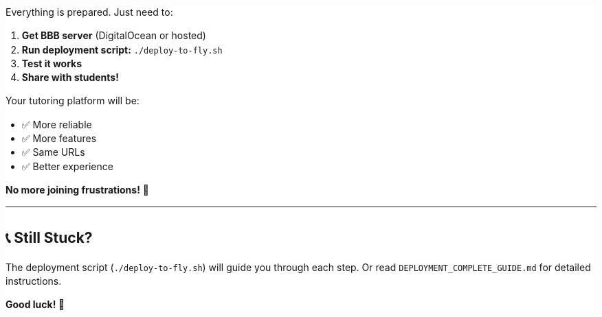 Everything is prepared. Just need to:

1. **Get BBB server** (DigitalOcean or hosted)
2. **Run deployment script:** `./deploy-to-fly.sh`
3. **Test it works**
4. **Share with students!**

Your tutoring platform will be:
- ✅ More reliable
- ✅ More features
- ✅ Same URLs
- ✅ Better experience

**No more joining frustrations!** 🎊

---

## 📞 Still Stuck?

The deployment script (`./deploy-to-fly.sh`) will guide you through each step.
Or read `DEPLOYMENT_COMPLETE_GUIDE.md` for detailed instructions.

**Good luck! 🚀**
